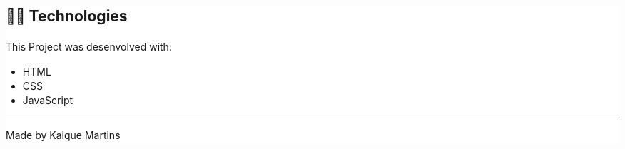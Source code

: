## 👨‍💻 Technologies

This Project was desenvolved with:

- HTML
- CSS
- JavaScript

---
Made by Kaique Martins
